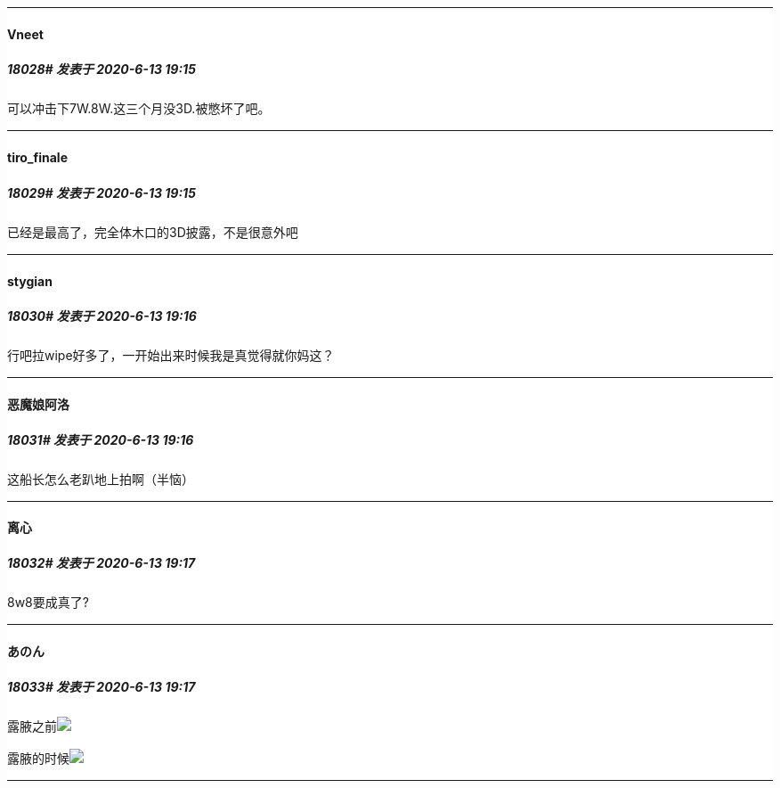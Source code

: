 
*****

####  Vneet  
##### 18028#       发表于 2020-6-13 19:15


可以冲击下7W.8W.这三个月没3D.被憋坏了吧。


*****

####  tiro_finale  
##### 18029#       发表于 2020-6-13 19:15


已经是最高了，完全体木口的3D披露，不是很意外吧


*****

####  stygian  
##### 18030#       发表于 2020-6-13 19:16


行吧拉wipe好多了，一开始出来时候我是真觉得就你妈这？


*****

####  恶魔娘阿洛  
##### 18031#       发表于 2020-6-13 19:16


这船长怎么老趴地上拍啊（半恼）


*****

####  离心  
##### 18032#       发表于 2020-6-13 19:17


8w8要成真了?


*****

####  あのん  
##### 18033#       发表于 2020-6-13 19:17


露腋之前<img src="https://static.saraba1st.com/image/smiley/face2017/219.png" referrerpolicy="no-referrer">

露腋的时候<img src="https://static.saraba1st.com/image/smiley/face2017/079.png" referrerpolicy="no-referrer">


*****
